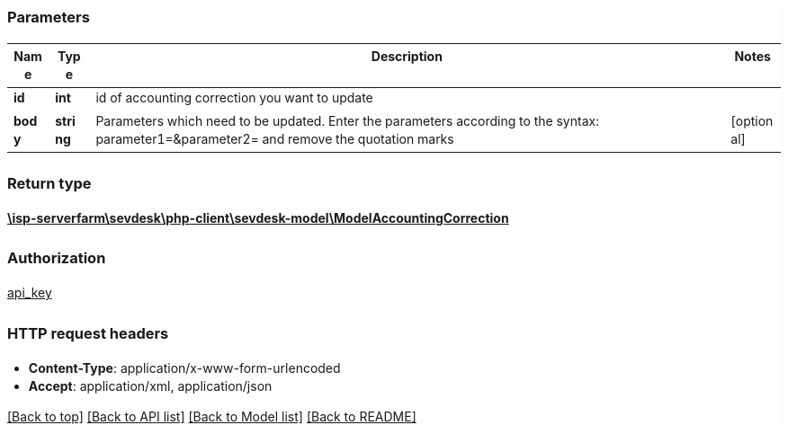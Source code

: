 ### Parameters

Name | Type | Description  | Notes
------------- | ------------- | ------------- | -------------
 **id** | **int**| id of accounting correction you want to update |
 **body** | **string**| Parameters which need to be updated. Enter the parameters according to the syntax: parameter1&#x3D;&amp;parameter2&#x3D; and remove the quotation marks | [optional]

### Return type

[**\isp-serverfarm\sevdesk\php-client\sevdesk-model\ModelAccountingCorrection**](../Model/ModelAccountingCorrection.md)

### Authorization

[api_key](../../README.md#api_key)

### HTTP request headers

 - **Content-Type**: application/x-www-form-urlencoded
 - **Accept**: application/xml, application/json

[[Back to top]](#) [[Back to API list]](../../README.md#documentation-for-api-endpoints) [[Back to Model list]](../../README.md#documentation-for-models) [[Back to README]](../../README.md)

